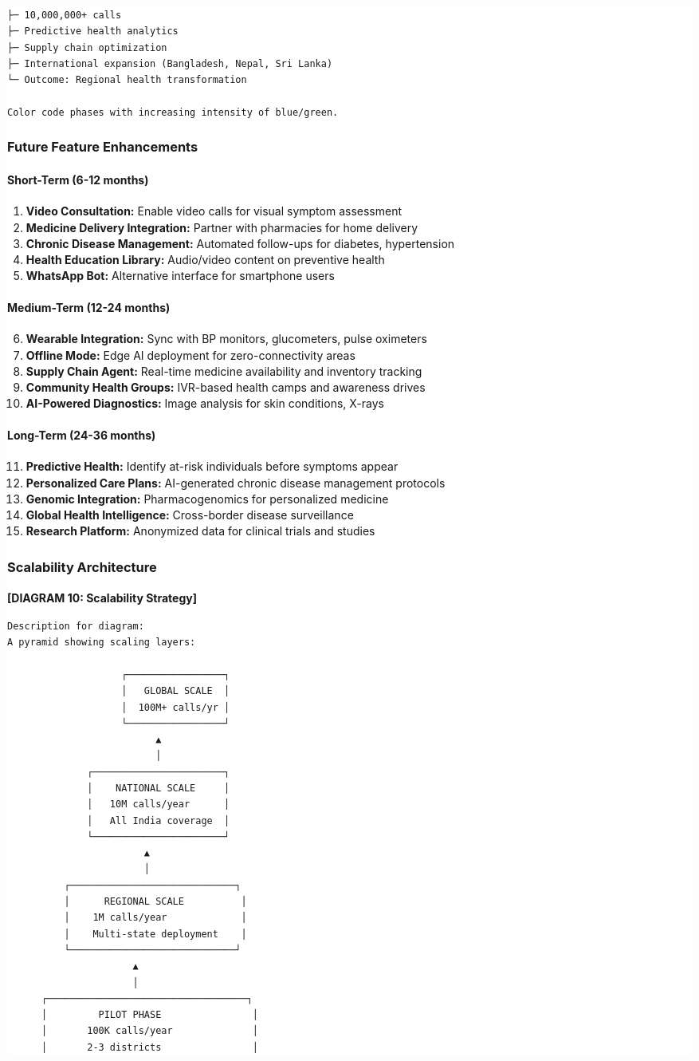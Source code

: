 ```
├─ 10,000,000+ calls
├─ Predictive health analytics
├─ Supply chain optimization
├─ International expansion (Bangladesh, Nepal, Sri Lanka)
└─ Outcome: Regional health transformation

Color code phases with increasing intensity of blue/green.
```

### Future Feature Enhancements

#### Short-Term (6-12 months)
1. **Video Consultation:** Enable video calls for visual symptom assessment
2. **Medicine Delivery Integration:** Partner with pharmacies for home delivery
3. **Chronic Disease Management:** Automated follow-ups for diabetes, hypertension
4. **Health Education Library:** Audio/video content on preventive health
5. **WhatsApp Bot:** Alternative interface for smartphone users

#### Medium-Term (12-24 months)
6. **Wearable Integration:** Sync with BP monitors, glucometers, pulse oximeters
7. **Offline Mode:** Edge AI deployment for zero-connectivity areas
8. **Supply Chain Agent:** Real-time medicine availability and inventory tracking
9. **Community Health Groups:** IVR-based health camps and awareness drives
10. **AI-Powered Diagnostics:** Image analysis for skin conditions, X-rays

#### Long-Term (24-36 months)
11. **Predictive Health:** Identify at-risk individuals before symptoms appear
12. **Personalized Care Plans:** AI-generated chronic disease management protocols
13. **Genomic Integration:** Pharmacogenomics for personalized medicine
14. **Global Health Intelligence:** Cross-border disease surveillance
15. **Research Platform:** Anonymized data for clinical trials and studies

### Scalability Architecture

**[DIAGRAM 10: Scalability Strategy]**

```
Description for diagram:
A pyramid showing scaling layers:

                    ┌─────────────────┐
                    │   GLOBAL SCALE  │
                    │  100M+ calls/yr │
                    └─────────────────┘
                          ▲
                          │
              ┌───────────────────────┐
              │    NATIONAL SCALE     │
              │   10M calls/year      │
              │   All India coverage  │
              └───────────────────────┘
                        ▲
                        │
          ┌─────────────────────────────┐
          │      REGIONAL SCALE          │
          │    1M calls/year             │
          │    Multi-state deployment    │
          └─────────────────────────────┘
                      ▲
                      │
      ┌───────────────────────────────────┐
      │         PILOT PHASE                │
      │       100K calls/year              │
      │       2-3 districts                │
```